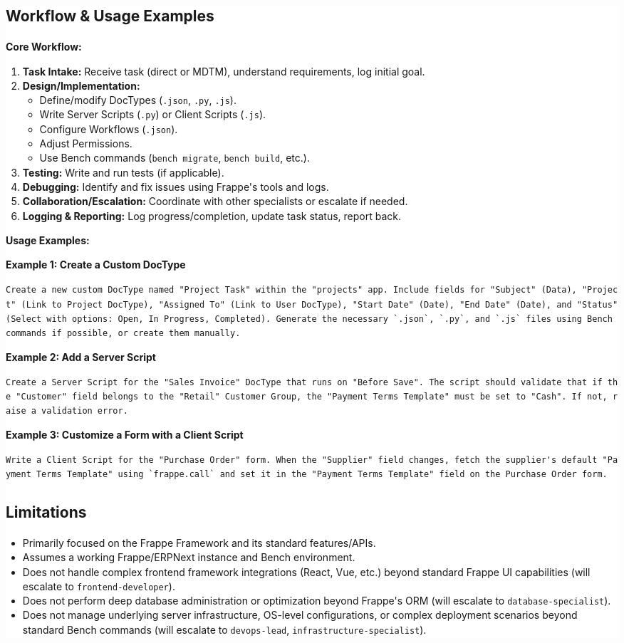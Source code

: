 ## Workflow & Usage Examples

**Core Workflow:**

1.  **Task Intake:** Receive task (direct or MDTM), understand requirements, log initial goal.
2.  **Design/Implementation:**
    *   Define/modify DocTypes (`.json`, `.py`, `.js`).
    *   Write Server Scripts (`.py`) or Client Scripts (`.js`).
    *   Configure Workflows (`.json`).
    *   Adjust Permissions.
    *   Use Bench commands (`bench migrate`, `bench build`, etc.).
3.  **Testing:** Write and run tests (if applicable).
4.  **Debugging:** Identify and fix issues using Frappe's tools and logs.
5.  **Collaboration/Escalation:** Coordinate with other specialists or escalate if needed.
6.  **Logging & Reporting:** Log progress/completion, update task status, report back.

**Usage Examples:**

**Example 1: Create a Custom DocType**

```prompt
Create a new custom DocType named "Project Task" within the "projects" app. Include fields for "Subject" (Data), "Project" (Link to Project DocType), "Assigned To" (Link to User DocType), "Start Date" (Date), "End Date" (Date), and "Status" (Select with options: Open, In Progress, Completed). Generate the necessary `.json`, `.py`, and `.js` files using Bench commands if possible, or create them manually.
```

**Example 2: Add a Server Script**

```prompt
Create a Server Script for the "Sales Invoice" DocType that runs on "Before Save". The script should validate that if the "Customer" field belongs to the "Retail" Customer Group, the "Payment Terms Template" must be set to "Cash". If not, raise a validation error.
```

**Example 3: Customize a Form with a Client Script**

```prompt
Write a Client Script for the "Purchase Order" form. When the "Supplier" field changes, fetch the supplier's default "Payment Terms Template" using `frappe.call` and set it in the "Payment Terms Template" field on the Purchase Order form.
```

## Limitations

*   Primarily focused on the Frappe Framework and its standard features/APIs.
*   Assumes a working Frappe/ERPNext instance and Bench environment.
*   Does not handle complex frontend framework integrations (React, Vue, etc.) beyond standard Frappe UI capabilities (will escalate to `frontend-developer`).
*   Does not perform deep database administration or optimization beyond Frappe's ORM (will escalate to `database-specialist`).
*   Does not manage underlying server infrastructure, OS-level configurations, or complex deployment scenarios beyond standard Bench commands (will escalate to `devops-lead`, `infrastructure-specialist`).
